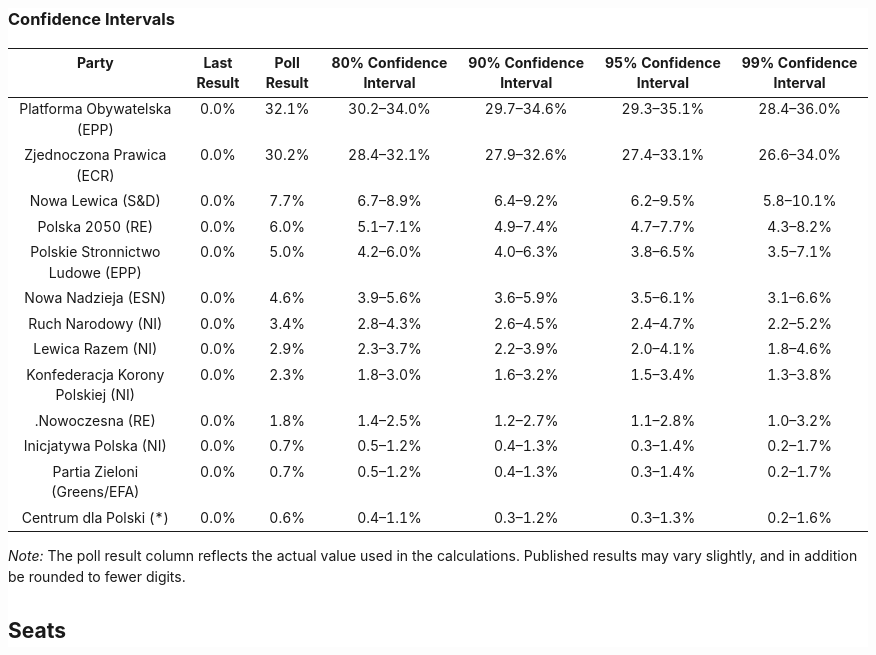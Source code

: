 ### Confidence Intervals

| Party | Last Result | Poll Result | 80% Confidence Interval | 90% Confidence Interval | 95% Confidence Interval | 99% Confidence Interval |
|:-----:|:-----------:|:-----------:|:-----------------------:|:-----------------------:|:-----------------------:|:-----------------------:|
| Platforma Obywatelska (EPP) | 0.0% | 32.1% | 30.2–34.0% |29.7–34.6% |29.3–35.1% |28.4–36.0% |
| Zjednoczona Prawica (ECR) | 0.0% | 30.2% | 28.4–32.1% |27.9–32.6% |27.4–33.1% |26.6–34.0% |
| Nowa Lewica (S&D) | 0.0% | 7.7% | 6.7–8.9% |6.4–9.2% |6.2–9.5% |5.8–10.1% |
| Polska 2050 (RE) | 0.0% | 6.0% | 5.1–7.1% |4.9–7.4% |4.7–7.7% |4.3–8.2% |
| Polskie Stronnictwo Ludowe (EPP) | 0.0% | 5.0% | 4.2–6.0% |4.0–6.3% |3.8–6.5% |3.5–7.1% |
| Nowa Nadzieja (ESN) | 0.0% | 4.6% | 3.9–5.6% |3.6–5.9% |3.5–6.1% |3.1–6.6% |
| Ruch Narodowy (NI) | 0.0% | 3.4% | 2.8–4.3% |2.6–4.5% |2.4–4.7% |2.2–5.2% |
| Lewica Razem (NI) | 0.0% | 2.9% | 2.3–3.7% |2.2–3.9% |2.0–4.1% |1.8–4.6% |
| Konfederacja Korony Polskiej (NI) | 0.0% | 2.3% | 1.8–3.0% |1.6–3.2% |1.5–3.4% |1.3–3.8% |
| .Nowoczesna (RE) | 0.0% | 1.8% | 1.4–2.5% |1.2–2.7% |1.1–2.8% |1.0–3.2% |
| Inicjatywa Polska (NI) | 0.0% | 0.7% | 0.5–1.2% |0.4–1.3% |0.3–1.4% |0.2–1.7% |
| Partia Zieloni (Greens/EFA) | 0.0% | 0.7% | 0.5–1.2% |0.4–1.3% |0.3–1.4% |0.2–1.7% |
| Centrum dla Polski (*) | 0.0% | 0.6% | 0.4–1.1% |0.3–1.2% |0.3–1.3% |0.2–1.6% |

*Note:* The poll result column reflects the actual value used in the calculations. Published results may vary slightly, and in addition be rounded to fewer digits.

## Seats
